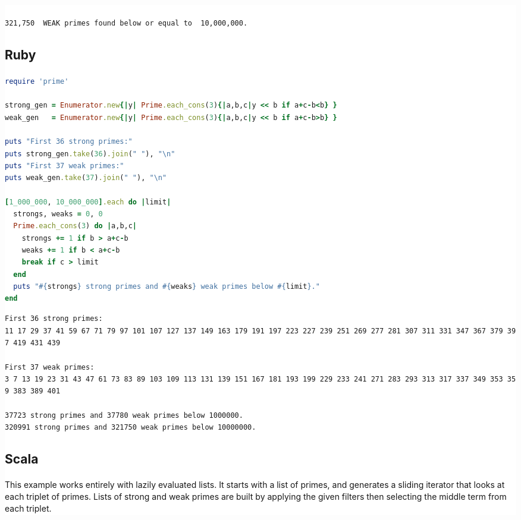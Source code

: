 ```txt

321,750  WEAK primes found below or equal to  10,000,000.

```



## Ruby


```ruby
require 'prime'

strong_gen = Enumerator.new{|y| Prime.each_cons(3){|a,b,c|y << b if a+c-b<b} }
weak_gen   = Enumerator.new{|y| Prime.each_cons(3){|a,b,c|y << b if a+c-b>b} }

puts "First 36 strong primes:"
puts strong_gen.take(36).join(" "), "\n"
puts "First 37 weak primes:"
puts weak_gen.take(37).join(" "), "\n"

[1_000_000, 10_000_000].each do |limit|
  strongs, weaks = 0, 0
  Prime.each_cons(3) do |a,b,c|
    strongs += 1 if b > a+c-b
    weaks += 1 if b < a+c-b
    break if c > limit
  end
  puts "#{strongs} strong primes and #{weaks} weak primes below #{limit}."
end

```

```txt
First 36 strong primes:
11 17 29 37 41 59 67 71 79 97 101 107 127 137 149 163 179 191 197 223 227 239 251 269 277 281 307 311 331 347 367 379 397 419 431 439

First 37 weak primes:
3 7 13 19 23 31 43 47 61 73 83 89 103 109 113 131 139 151 167 181 193 199 229 233 241 271 283 293 313 317 337 349 353 359 383 389 401

37723 strong primes and 37780 weak primes below 1000000.
320991 strong primes and 321750 weak primes below 10000000.

```



## Scala

This example works entirely with lazily evaluated lists. It starts with a list of primes, and generates a sliding iterator that looks at each triplet of primes. Lists of strong and weak primes are built by applying the given filters then selecting the middle term from each triplet.
